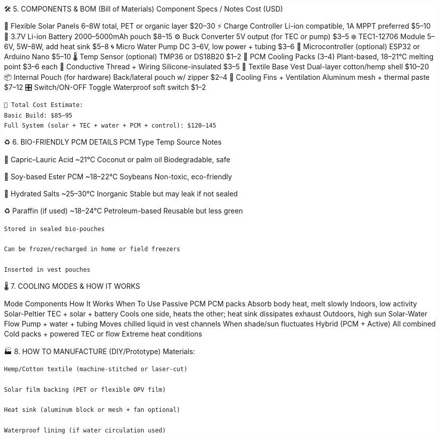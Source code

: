 🛠 5. COMPONENTS & BOM (Bill of Materials)
Component	Specs / Notes	Cost (USD)

🔋 Flexible Solar Panels	6–8W total, PET or organic layer	$20–30
⚡ Charge Controller	Li-ion compatible, 1A MPPT preferred	$5–10
🔋 3.7V Li-ion Battery	2000–5000mAh pouch	$8–15
⚙️ Buck Converter	5V output (for TEC or pump)	$3–5
❄️ TEC1-12706 Module	5–6V, 5W–8W, add heat sink	$5–8
🌀 Micro Water Pump	DC 3–6V, low power + tubing	$3–6
🧠 Microcontroller (optional)	ESP32 or Arduino Nano	$5–10
🌡️ Temp Sensor (optional)	TMP36 or DS18B20	$1–2
🧊 PCM Cooling Packs (3–4)	Plant-based, 18–21°C melting point	$3–6 each
🧵 Conductive Thread + Wiring	Silicone-insulated	$3–5
🎽 Textile Base Vest	Dual-layer cotton/hemp shell	$10–20
📦 Internal Pouch (for hardware)	Back/lateral pouch w/ zipper	$2–4
🧷 Cooling Fins + Ventilation	Aluminum mesh + thermal paste	$7–12
🎛 Switch/ON-OFF Toggle	Waterproof soft switch	$1–2

    💸 Total Cost Estimate:
    Basic Build: $85–95
    Full System (solar + TEC + water + PCM + control): $120–145

♻️ 6. BIO-FRIENDLY PCM DETAILS
PCM Type	Temp	Source	Notes

🌱 Capric–Lauric Acid	~21°C	Coconut or palm oil	Biodegradable, safe

🌱 Soy-based Ester PCM	~18–22°C	Soybeans	Non-toxic, eco-friendly

🧂 Hydrated Salts	~25–30°C	Inorganic	Stable but may leak if not sealed

♻️ Paraffin (if used)	~18–24°C	Petroleum-based	Reusable but less green

    Stored in sealed bio-pouches

    Can be frozen/recharged in home or field freezers

    Inserted in vest pouches

🌡️ 7. COOLING MODES & HOW IT WORKS

Mode	Components	How It Works	When To Use
Passive PCM	PCM packs	Absorb body heat, melt slowly	Indoors, low activity
Solar-Peltier	TEC + solar + battery	Cools one side, heats the other; heat sink dissipates exhaust	Outdoors, high sun
Solar-Water Flow	Pump + water + tubing	Moves chilled liquid in vest channels	When shade/sun fluctuates
Hybrid (PCM + Active)	All combined	Cold packs + powered TEC or flow	Extreme heat conditions

🏭 8. HOW TO MANUFACTURE (DIY/Prototype)
Materials:

    Hemp/Cotton textile (machine-stitched or laser-cut)

    Solar film backing (PET or flexible OPV film)

    Heat sink (aluminum block or mesh + fan optional)

    Waterproof lining (if water circulation used)
